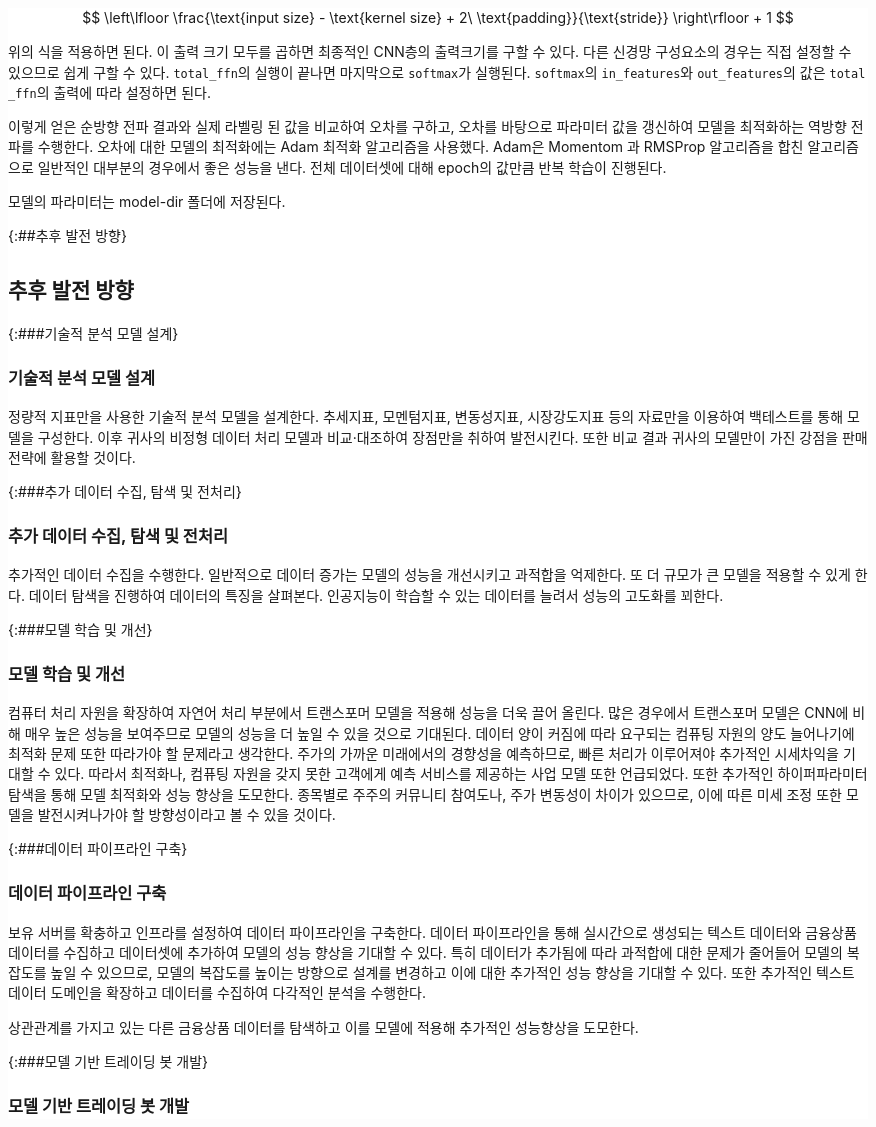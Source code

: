 $$
\left\lfloor \frac{\text{input size} - \text{kernel size} + 2\ \text{padding}}{\text{stride}} \right\rfloor + 1
$$

위의 식을 적용하면 된다. 이 출력 크기 모두를 곱하면 최종적인 CNN층의 출력크기를 구할 수 있다. 다른 신경망 구성요소의 경우는 직접 설정할 수 있으므로 쉽게 구할 수 있다. `total_ffn`의 실행이 끝나면 마지막으로 `softmax`가 실행된다. `softmax`의 `in_features`와 `out_features`의 값은 `total_ffn`의 출력에 따라 설정하면 된다.

이렇게 얻은 순방향 전파 결과와 실제 라벨링 된 값을 비교하여 오차를 구하고, 오차를 바탕으로 파라미터 값을 갱신하여 모델을 최적화하는 역방향 전파를 수행한다. 오차에 대한 모델의 최적화에는 Adam 최적화 알고리즘을 사용했다. Adam은 Momentom 과 RMSProp 알고리즘을 합친 알고리즘으로 일반적인 대부분의 경우에서 좋은 성능을 낸다. 전체 데이터셋에 대해 epoch의 값만큼 반복 학습이 진행된다.

모델의 파라미터는  model-dir 폴더에 저장된다.






{:##추후 발전 방향}
## 추후 발전 방향

{:###기술적 분석 모델 설계}
### 기술적 분석 모델 설계
정량적 지표만을 사용한 기술적 분석 모델을 설계한다. 추세지표, 모멘텀지표, 변동성지표, 시장강도지표 등의 자료만을 이용하여 백테스트를 통해 모델을 구성한다. 이후 귀사의 비정형 데이터 처리 모델과 비교·대조하여 장점만을 취하여 발전시킨다. 또한 비교 결과 귀사의 모델만이 가진 강점을 판매전략에 활용할 것이다.

{:###추가 데이터 수집, 탐색 및 전처리}
### 추가 데이터 수집, 탐색 및 전처리

추가적인 데이터 수집을 수행한다. 일반적으로 데이터 증가는 모델의 성능을 개선시키고 과적합을 억제한다. 또 더 규모가 큰 모델을 적용할 수 있게 한다. 데이터 탐색을 진행하여 데이터의 특징을 살펴본다. 인공지능이 학습할 수 있는 데이터를 늘려서 성능의 고도화를 꾀한다.


{:###모델 학습 및 개선}
### 모델 학습 및 개선

컴퓨터 처리 자원을 확장하여 자연어 처리 부분에서 트랜스포머 모델을 적용해 성능을 더욱 끌어 올린다. 많은 경우에서 트랜스포머 모델은 CNN에 비해 매우 높은 성능을 보여주므로 모델의 성능을 더 높일 수 있을 것으로 기대된다. 데이터 양이 커짐에 따라 요구되는 컴퓨팅 자원의 양도 늘어나기에 최적화 문제 또한 따라가야 할 문제라고 생각한다. 주가의 가까운 미래에서의 경향성을 예측하므로, 빠른 처리가 이루어져야 추가적인 시세차익을 기대할 수 있다. 따라서 최적화나, 컴퓨팅 자원을 갖지 못한 고객에게 예측 서비스를 제공하는 사업 모델 또한 언급되었다. 또한 추가적인 하이퍼파라미터 탐색을 통해 모델 최적화와 성능 향상을 도모한다. 종목별로 주주의 커뮤니티 참여도나, 주가 변동성이 차이가 있으므로, 이에 따른 미세 조정 또한 모델을 발전시켜나가야 할 방향성이라고 볼 수 있을 것이다.

{:###데이터 파이프라인 구축}
### 데이터 파이프라인 구축

보유 서버를 확충하고 인프라를 설정하여 데이터 파이프라인을 구축한다. 데이터 파이프라인을 통해 실시간으로 생성되는 텍스트 데이터와 금융상품 데이터를 수집하고 데이터셋에 추가하여 모델의 성능 향상을 기대할 수 있다. 특히 데이터가 추가됨에 따라 과적합에 대한 문제가 줄어들어 모델의 복잡도를 높일 수 있으므로, 모델의 복잡도를 높이는 방향으로 설계를 변경하고 이에 대한 추가적인 성능 향상을 기대할 수 있다. 또한 추가적인 텍스트 데이터 도메인을 확장하고 데이터를 수집하여 다각적인 분석을 수행한다. 

상관관계를 가지고 있는 다른 금융상품 데이터를 탐색하고 이를 모델에 적용해 추가적인 성능향상을 도모한다.

{:###모델 기반 트레이딩 봇 개발}
### 모델 기반 트레이딩 봇 개발
